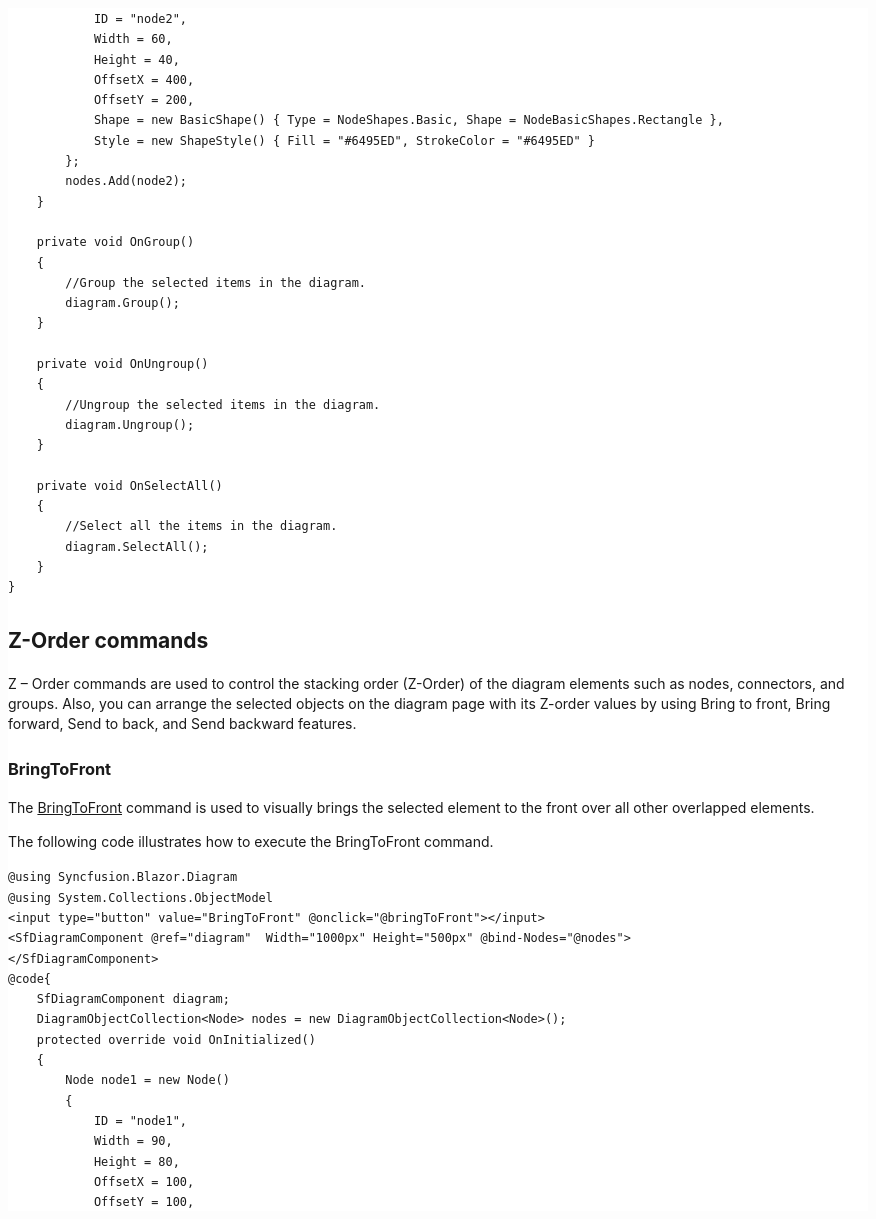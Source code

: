 ```cshtml
            ID = "node2",
            Width = 60,
            Height = 40,
            OffsetX = 400,
            OffsetY = 200,
            Shape = new BasicShape() { Type = NodeShapes.Basic, Shape = NodeBasicShapes.Rectangle },
            Style = new ShapeStyle() { Fill = "#6495ED", StrokeColor = "#6495ED" }
        };
        nodes.Add(node2);
    }

    private void OnGroup()
    {
        //Group the selected items in the diagram.
        diagram.Group();
    }

    private void OnUngroup()
    {
        //Ungroup the selected items in the diagram.
        diagram.Ungroup();
    }

    private void OnSelectAll()
    {
        //Select all the items in the diagram.
        diagram.SelectAll();
    }
}
```

## Z-Order commands

Z – Order commands are used to control the stacking order (Z-Order) of the diagram elements such as nodes, connectors, and groups. Also, you can arrange the selected objects on the diagram page with its Z-order values by using Bring to front, Bring forward, Send to back, and Send backward features.

### BringToFront

The [BringToFront](https://help.syncfusion.com/cr/blazor/Syncfusion.Blazor.Diagram.SfDiagramComponent.html#Syncfusion_Blazor_Diagram_SfDiagramComponent_BringToFront) command is used to visually brings the selected element to the front over all other overlapped elements.

The following code illustrates how to execute the BringToFront command.

```cshtml
@using Syncfusion.Blazor.Diagram
@using System.Collections.ObjectModel
<input type="button" value="BringToFront" @onclick="@bringToFront"></input>
<SfDiagramComponent @ref="diagram"  Width="1000px" Height="500px" @bind-Nodes="@nodes">
</SfDiagramComponent>
@code{
    SfDiagramComponent diagram;
    DiagramObjectCollection<Node> nodes = new DiagramObjectCollection<Node>(); 
    protected override void OnInitialized() 
    {   
        Node node1 = new Node()
        {
            ID = "node1",
            Width = 90,
            Height = 80,
            OffsetX = 100,
            OffsetY = 100,
```